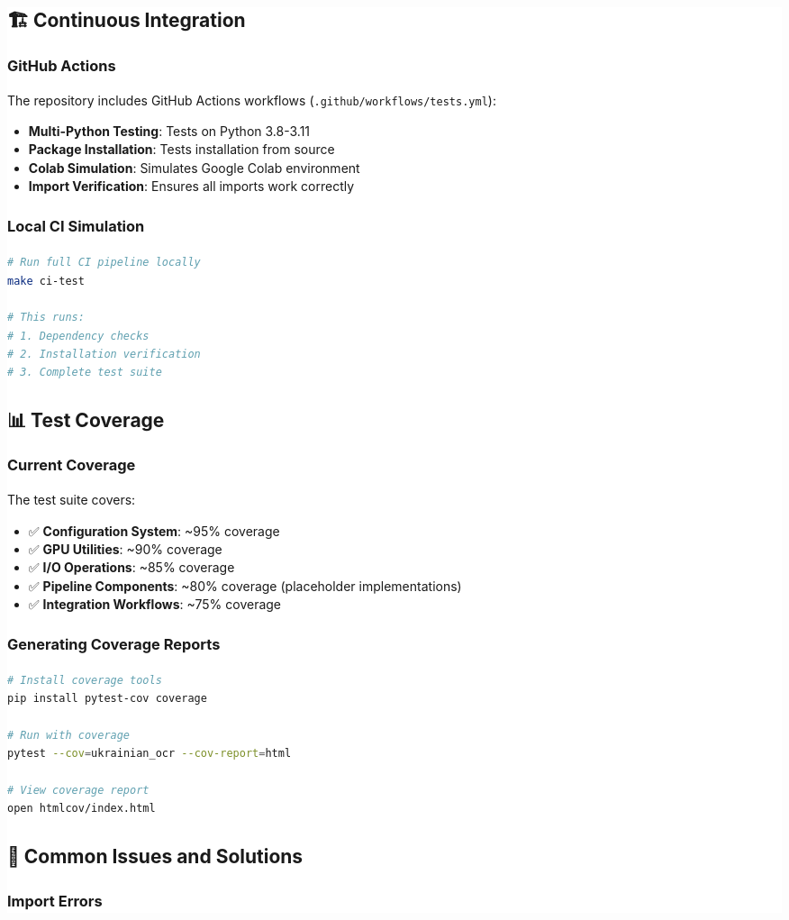 ## 🏗️ Continuous Integration

### GitHub Actions

The repository includes GitHub Actions workflows (`.github/workflows/tests.yml`):

- **Multi-Python Testing**: Tests on Python 3.8-3.11
- **Package Installation**: Tests installation from source
- **Colab Simulation**: Simulates Google Colab environment
- **Import Verification**: Ensures all imports work correctly

### Local CI Simulation

```bash
# Run full CI pipeline locally
make ci-test

# This runs:
# 1. Dependency checks
# 2. Installation verification  
# 3. Complete test suite
```

## 📊 Test Coverage

### Current Coverage

The test suite covers:

- ✅ **Configuration System**: ~95% coverage
- ✅ **GPU Utilities**: ~90% coverage  
- ✅ **I/O Operations**: ~85% coverage
- ✅ **Pipeline Components**: ~80% coverage (placeholder implementations)
- ✅ **Integration Workflows**: ~75% coverage

### Generating Coverage Reports

```bash
# Install coverage tools
pip install pytest-cov coverage

# Run with coverage
pytest --cov=ukrainian_ocr --cov-report=html

# View coverage report
open htmlcov/index.html
```

## 🚨 Common Issues and Solutions

### Import Errors
